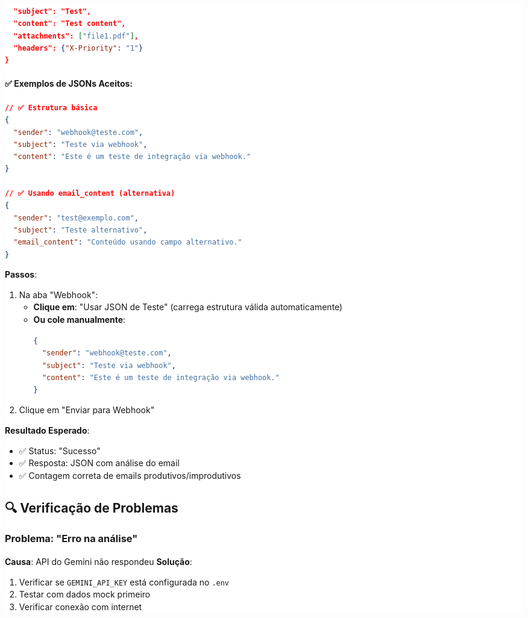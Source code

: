 ```json
  "subject": "Test",
  "content": "Test content",
  "attachments": ["file1.pdf"],
  "headers": {"X-Priority": "1"}
}
```

#### **✅ Exemplos de JSONs Aceitos**:

```json
// ✅ Estrutura básica
{
  "sender": "webhook@teste.com",
  "subject": "Teste via webhook",
  "content": "Este é um teste de integração via webhook."
}

// ✅ Usando email_content (alternativa)
{
  "sender": "test@exemplo.com",
  "subject": "Teste alternativo",
  "email_content": "Conteúdo usando campo alternativo."
}
```

**Passos**:

1. Na aba "Webhook":
   - **Clique em**: "Usar JSON de Teste" (carrega estrutura válida automaticamente)
   - **Ou cole manualmente**:
     ```json
     {
       "sender": "webhook@teste.com",
       "subject": "Teste via webhook",
       "content": "Este é um teste de integração via webhook."
     }
     ```
2. Clique em "Enviar para Webhook"

**Resultado Esperado**:

- ✅ Status: "Sucesso"
- ✅ Resposta: JSON com análise do email
- ✅ Contagem correta de emails produtivos/improdutivos

## 🔍 Verificação de Problemas

### Problema: "Erro na análise"

**Causa**: API do Gemini não respondeu
**Solução**:

1. Verificar se `GEMINI_API_KEY` está configurada no `.env`
2. Testar com dados mock primeiro
3. Verificar conexão com internet
